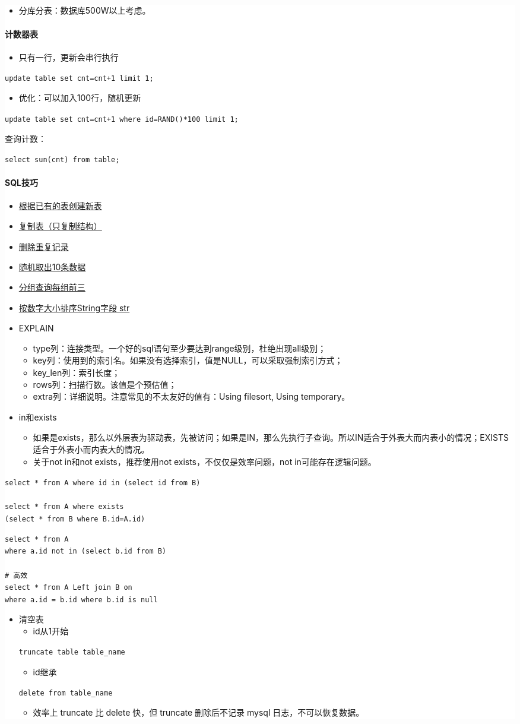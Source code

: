 + 分库分表：数据库500W以上考虑。

#### 计数器表
+ 只有一行，更新会串行执行
```
update table set cnt=cnt+1 limit 1;
```
+ 优化：可以加入100行，随机更新
```
update table set cnt=cnt+1 where id=RAND()*100 limit 1;
```
查询计数：
```
select sun(cnt) from table;
```

#### SQL技巧
+ [根据已有的表创建新表](/Interview-DB/SQL/skill.sql#L1)
+ [复制表（只复制结构）](/Interview-DB/SQL/skill.sql#L9)
+ [删除重复记录](/Interview-DB/SQL/skill.sql#L19)
+ [随机取出10条数据](/Interview-DB/SQL/skill.sql#L28)
+ [分组查询每组前三](/Interview-DB/SQL/skill.sql#L32)
+ [按数字大小排序String字段 str](/Interview-DB/SQL/skill.sql#L59)
+ EXPLAIN
  + type列：连接类型。一个好的sql语句至少要达到range级别，杜绝出现all级别；
  + key列：使用到的索引名。如果没有选择索引，值是NULL，可以采取强制索引方式；
  + key_len列：索引长度；
  + rows列：扫描行数。该值是个预估值；
  + extra列：详细说明。注意常见的不太友好的值有：Using filesort, Using temporary。

+ in和exists
  + 如果是exists，那么以外层表为驱动表，先被访问；如果是IN，那么先执行子查询。所以IN适合于外表大而内表小的情况；EXISTS适合于外表小而内表大的情况。
  + 关于not in和not exists，推荐使用not exists，不仅仅是效率问题，not in可能存在逻辑问题。
```
select * from A where id in (select id from B)

select * from A where exists
(select * from B where B.id=A.id)
```
```
select * from A
where a.id not in (select b.id from B)

# 高效
select * from A Left join B on
where a.id = b.id where b.id is null
```
  
+ 清空表
   + id从1开始
   ```
   truncate table table_name
   ```
   + id继承
   ```
   delete from table_name
   ```
   + 效率上 truncate 比 delete 快，但 truncate 删除后不记录 mysql 日志，不可以恢复数据。
  